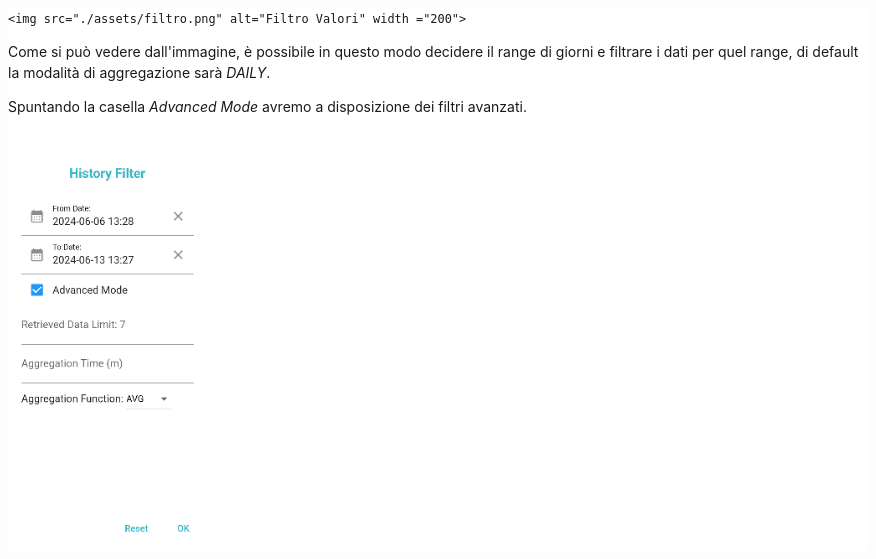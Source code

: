     <img src="./assets/filtro.png" alt="Filtro Valori" width ="200">
</div>

Come si può vedere dall'immagine, è possibile in questo modo decidere il range di giorni e filtrare i dati per quel range, di default la modalità di aggregazione sarà *DAILY*. 

Spuntando la casella *Advanced Mode* avremo a disposizione dei filtri avanzati. 

<div style=" margin-top:30px;">
    <img src="./assets/filtro_advanced.png" alt="Filtro Avanzato" width ="200">
</div>
